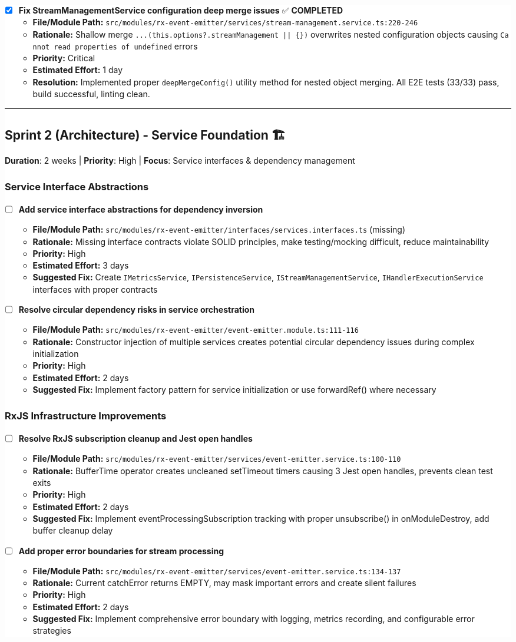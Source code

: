 - [x] **Fix StreamManagementService configuration deep merge issues** ✅ **COMPLETED**
  - **File/Module Path:** `src/modules/rx-event-emitter/services/stream-management.service.ts:220-246`
  - **Rationale:** Shallow merge `...(this.options?.streamManagement || {})` overwrites nested configuration objects causing `Cannot read properties of undefined` errors
  - **Priority:** Critical
  - **Estimated Effort:** 1 day
  - **Resolution:** Implemented proper `deepMergeConfig()` utility method for nested object merging. All E2E tests (33/33) pass, build successful, linting clean.

---

## Sprint 2 (Architecture) - Service Foundation 🏗️

**Duration**: 2 weeks | **Priority**: High | **Focus**: Service interfaces & dependency management

### Service Interface Abstractions

- [ ] **Add service interface abstractions for dependency inversion**
  - **File/Module Path:** `src/modules/rx-event-emitter/interfaces/services.interfaces.ts` (missing)
  - **Rationale:** Missing interface contracts violate SOLID principles, make testing/mocking difficult, reduce maintainability
  - **Priority:** High
  - **Estimated Effort:** 3 days
  - **Suggested Fix:** Create `IMetricsService`, `IPersistenceService`, `IStreamManagementService`, `IHandlerExecutionService` interfaces with proper contracts

- [ ] **Resolve circular dependency risks in service orchestration**
  - **File/Module Path:** `src/modules/rx-event-emitter/event-emitter.module.ts:111-116`
  - **Rationale:** Constructor injection of multiple services creates potential circular dependency issues during complex initialization
  - **Priority:** High
  - **Estimated Effort:** 2 days
  - **Suggested Fix:** Implement factory pattern for service initialization or use forwardRef() where necessary

### RxJS Infrastructure Improvements

- [ ] **Resolve RxJS subscription cleanup and Jest open handles**
  - **File/Module Path:** `src/modules/rx-event-emitter/services/event-emitter.service.ts:100-110`
  - **Rationale:** BufferTime operator creates uncleaned setTimeout timers causing 3 Jest open handles, prevents clean test exits
  - **Priority:** High
  - **Estimated Effort:** 2 days
  - **Suggested Fix:** Implement eventProcessingSubscription tracking with proper unsubscribe() in onModuleDestroy, add buffer cleanup delay

- [ ] **Add proper error boundaries for stream processing**
  - **File/Module Path:** `src/modules/rx-event-emitter/services/event-emitter.service.ts:134-137`
  - **Rationale:** Current catchError returns EMPTY, may mask important errors and create silent failures
  - **Priority:** High
  - **Estimated Effort:** 2 days
  - **Suggested Fix:** Implement comprehensive error boundary with logging, metrics recording, and configurable error strategies

